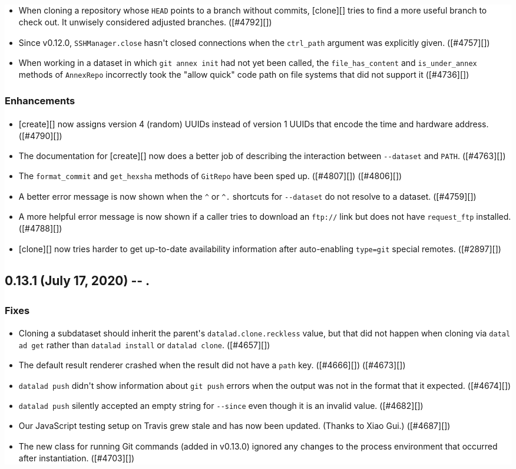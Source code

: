 - When cloning a repository whose `HEAD` points to a branch without
  commits, [clone][] tries to find a more useful branch to check out.
  It unwisely considered adjusted branches.  ([#4792][])

- Since v0.12.0, `SSHManager.close` hasn't closed connections when the
  `ctrl_path` argument was explicitly given.  ([#4757][])

- When working in a dataset in which `git annex init` had not yet been
  called, the `file_has_content` and `is_under_annex` methods of
  `AnnexRepo` incorrectly took the "allow quick" code path on file
  systems that did not support it ([#4736][])

### Enhancements

- [create][] now assigns version 4 (random) UUIDs instead of version 1
  UUIDs that encode the time and hardware address.  ([#4790][])

- The documentation for [create][] now does a better job of describing
  the interaction between `--dataset` and `PATH`.  ([#4763][])

- The `format_commit` and `get_hexsha` methods of `GitRepo` have been
  sped up.  ([#4807][]) ([#4806][])

- A better error message is now shown when the `^` or `^.` shortcuts
  for `--dataset` do not resolve to a dataset.  ([#4759][])

- A more helpful error message is now shown if a caller tries to
  download an `ftp://` link but does not have `request_ftp` installed.
  ([#4788][])

- [clone][] now tries harder to get up-to-date availability
  information after auto-enabling `type=git` special remotes.  ([#2897][])


## 0.13.1 (July 17, 2020) -- .

### Fixes

- Cloning a subdataset should inherit the parent's
  `datalad.clone.reckless` value, but that did not happen when cloning
  via `datalad get` rather than `datalad install` or `datalad clone`.
  ([#4657][])

- The default result renderer crashed when the result did not have a
  `path` key.  ([#4666][]) ([#4673][])

- `datalad push` didn't show information about `git push` errors when
  the output was not in the format that it expected.  ([#4674][])

- `datalad push` silently accepted an empty string for `--since` even
  though it is an invalid value.  ([#4682][])

- Our JavaScript testing setup on Travis grew stale and has now been
  updated.  (Thanks to Xiao Gui.)  ([#4687][])

- The new class for running Git commands (added in v0.13.0) ignored
  any changes to the process environment that occurred after
  instantiation.  ([#4703][])
